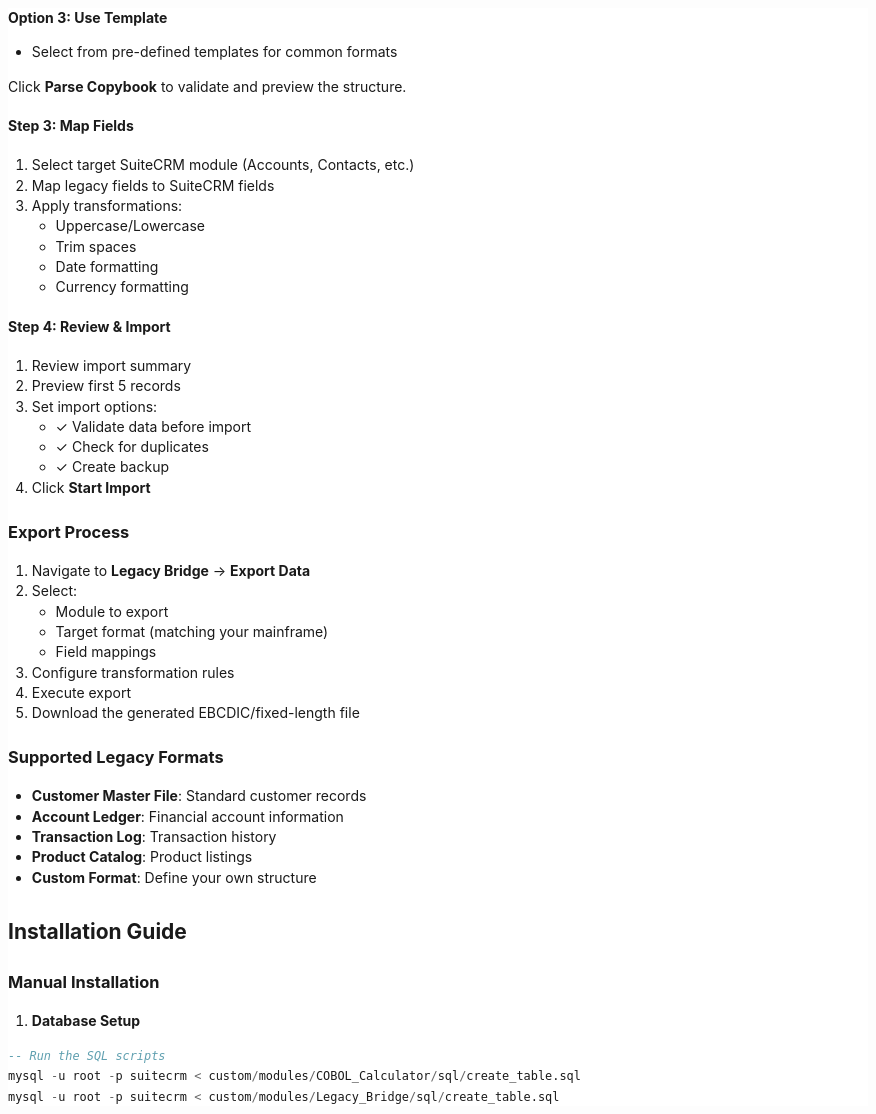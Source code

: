 **Option 3: Use Template**
- Select from pre-defined templates for common formats

Click **Parse Copybook** to validate and preview the structure.

#### Step 3: Map Fields
1. Select target SuiteCRM module (Accounts, Contacts, etc.)
2. Map legacy fields to SuiteCRM fields
3. Apply transformations:
   - Uppercase/Lowercase
   - Trim spaces
   - Date formatting
   - Currency formatting

#### Step 4: Review & Import
1. Review import summary
2. Preview first 5 records
3. Set import options:
   - ✓ Validate data before import
   - ✓ Check for duplicates
   - ✓ Create backup
4. Click **Start Import**

### Export Process

1. Navigate to **Legacy Bridge** → **Export Data**
2. Select:
   - Module to export
   - Target format (matching your mainframe)
   - Field mappings
3. Configure transformation rules
4. Execute export
5. Download the generated EBCDIC/fixed-length file

### Supported Legacy Formats

- **Customer Master File**: Standard customer records
- **Account Ledger**: Financial account information
- **Transaction Log**: Transaction history
- **Product Catalog**: Product listings
- **Custom Format**: Define your own structure

## Installation Guide

### Manual Installation

1. **Database Setup**
```sql
-- Run the SQL scripts
mysql -u root -p suitecrm < custom/modules/COBOL_Calculator/sql/create_table.sql
mysql -u root -p suitecrm < custom/modules/Legacy_Bridge/sql/create_table.sql
```
